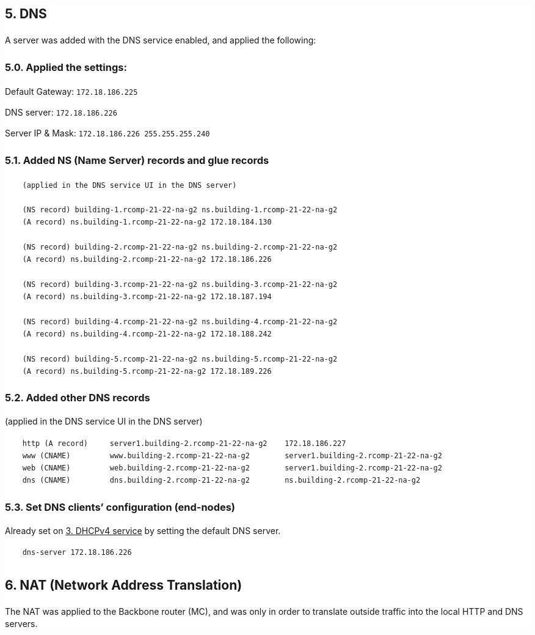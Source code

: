 
## 5. DNS <a name="dns"></a>

A server was added with the DNS service enabled, and applied the following:

### 5.0. Applied the settings: 


Default Gateway:
`172.18.186.225`

DNS server:
`172.18.186.226`

Server IP & Mask:
`172.18.186.226 255.255.255.240`


### 5.1. Added NS (Name Server) records and glue records

        (applied in the DNS service UI in the DNS server)

        (NS record) building-1.rcomp-21-22-na-g2 ns.building-1.rcomp-21-22-na-g2
        (A record) ns.building-1.rcomp-21-22-na-g2 172.18.184.130

        (NS record) building-2.rcomp-21-22-na-g2 ns.building-2.rcomp-21-22-na-g2
        (A record) ns.building-2.rcomp-21-22-na-g2 172.18.186.226

        (NS record) building-3.rcomp-21-22-na-g2 ns.building-3.rcomp-21-22-na-g2
        (A record) ns.building-3.rcomp-21-22-na-g2 172.18.187.194

        (NS record) building-4.rcomp-21-22-na-g2 ns.building-4.rcomp-21-22-na-g2
        (A record) ns.building-4.rcomp-21-22-na-g2 172.18.188.242

        (NS record) building-5.rcomp-21-22-na-g2 ns.building-5.rcomp-21-22-na-g2
        (A record) ns.building-5.rcomp-21-22-na-g2 172.18.189.226


### 5.2. Added other DNS records

(applied in the DNS service UI in the DNS server)

        http (A record)     server1.building-2.rcomp-21-22-na-g2    172.18.186.227
        www (CNAME)         www.building-2.rcomp-21-22-na-g2        server1.building-2.rcomp-21-22-na-g2
        web (CNAME)         web.building-2.rcomp-21-22-na-g2        server1.building-2.rcomp-21-22-na-g2
        dns (CNAME)         dns.building-2.rcomp-21-22-na-g2        ns.building-2.rcomp-21-22-na-g2




### 5.3. Set DNS clients’ configuration (end-nodes)

Already set on [3. DHCPv4 service](#dhcp) by setting the default DNS server.

        dns-server 172.18.186.226


## 6. NAT (Network Address Translation) <a name="nat"></a>
The NAT was applied to the Backbone router (MC), and was only in order to translate outside traffic into the local HTTP and DNS servers.
